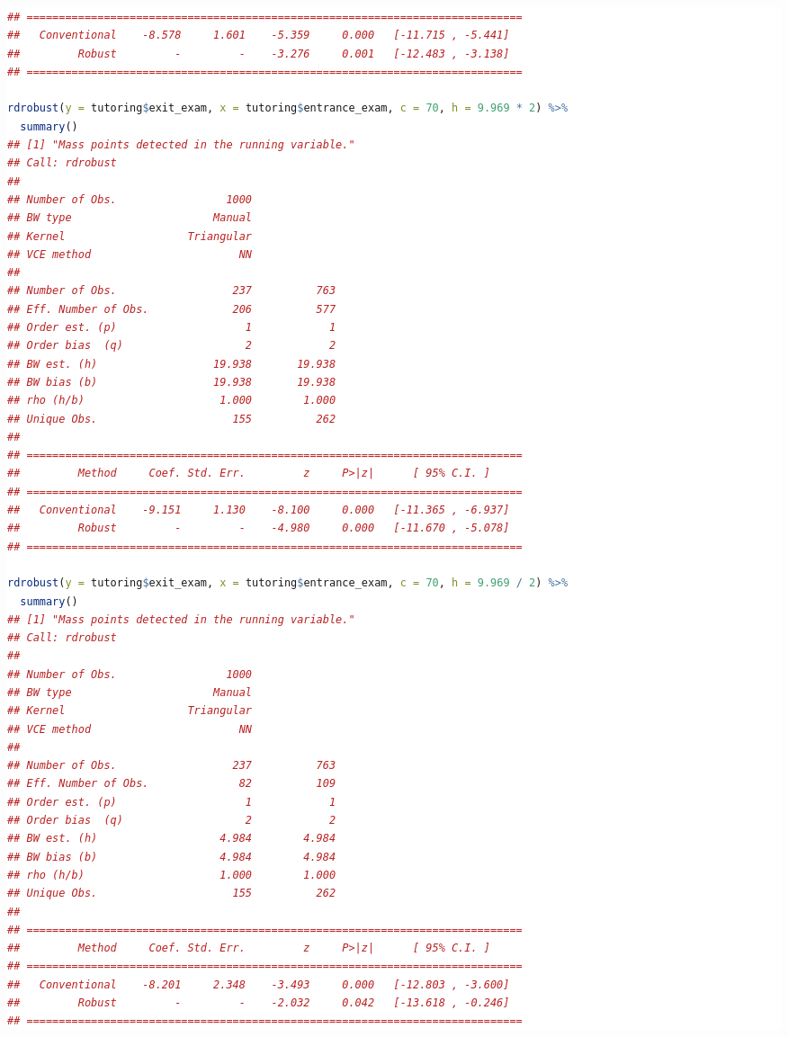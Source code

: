 ```r
## =============================================================================
##   Conventional    -8.578     1.601    -5.359     0.000   [-11.715 , -5.441]    
##         Robust         -         -    -3.276     0.001   [-12.483 , -3.138]    
## =============================================================================

rdrobust(y = tutoring$exit_exam, x = tutoring$entrance_exam, c = 70, h = 9.969 * 2) %>%
  summary()
## [1] "Mass points detected in the running variable."
## Call: rdrobust
## 
## Number of Obs.                 1000
## BW type                      Manual
## Kernel                   Triangular
## VCE method                       NN
## 
## Number of Obs.                  237          763
## Eff. Number of Obs.             206          577
## Order est. (p)                    1            1
## Order bias  (q)                   2            2
## BW est. (h)                  19.938       19.938
## BW bias (b)                  19.938       19.938
## rho (h/b)                     1.000        1.000
## Unique Obs.                     155          262
## 
## =============================================================================
##         Method     Coef. Std. Err.         z     P>|z|      [ 95% C.I. ]       
## =============================================================================
##   Conventional    -9.151     1.130    -8.100     0.000   [-11.365 , -6.937]    
##         Robust         -         -    -4.980     0.000   [-11.670 , -5.078]    
## =============================================================================

rdrobust(y = tutoring$exit_exam, x = tutoring$entrance_exam, c = 70, h = 9.969 / 2) %>%
  summary()
## [1] "Mass points detected in the running variable."
## Call: rdrobust
## 
## Number of Obs.                 1000
## BW type                      Manual
## Kernel                   Triangular
## VCE method                       NN
## 
## Number of Obs.                  237          763
## Eff. Number of Obs.              82          109
## Order est. (p)                    1            1
## Order bias  (q)                   2            2
## BW est. (h)                   4.984        4.984
## BW bias (b)                   4.984        4.984
## rho (h/b)                     1.000        1.000
## Unique Obs.                     155          262
## 
## =============================================================================
##         Method     Coef. Std. Err.         z     P>|z|      [ 95% C.I. ]       
## =============================================================================
##   Conventional    -8.201     2.348    -3.493     0.000   [-12.803 , -3.600]    
##         Robust         -         -    -2.032     0.042   [-13.618 , -0.246]    
## =============================================================================
```
